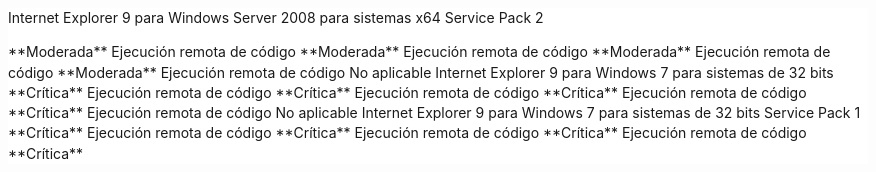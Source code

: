 Internet Explorer 9 para Windows Server 2008 para sistemas x64 Service Pack 2
</td>
<td style="border:1px solid black;">
**Moderada**  
Ejecución remota de código
</td>
<td style="border:1px solid black;">
**Moderada**  
Ejecución remota de código
</td>
<td style="border:1px solid black;">
**Moderada**  
Ejecución remota de código
</td>
<td style="border:1px solid black;">
**Moderada**  
Ejecución remota de código
</td>
<td style="border:1px solid black;">
No aplicable
</td>
</tr>
<tr class="alternateRow">
<td style="border:1px solid black;">
Internet Explorer 9 para Windows 7 para sistemas de 32 bits
</td>
<td style="border:1px solid black;">
**Crítica**  
Ejecución remota de código
</td>
<td style="border:1px solid black;">
**Crítica**  
Ejecución remota de código
</td>
<td style="border:1px solid black;">
**Crítica**  
Ejecución remota de código
</td>
<td style="border:1px solid black;">
**Crítica**  
Ejecución remota de código
</td>
<td style="border:1px solid black;">
No aplicable
</td>
</tr>
<tr>
<td style="border:1px solid black;">
Internet Explorer 9 para Windows 7 para sistemas de 32 bits Service Pack 1
</td>
<td style="border:1px solid black;">
**Crítica**  
Ejecución remota de código
</td>
<td style="border:1px solid black;">
**Crítica**  
Ejecución remota de código
</td>
<td style="border:1px solid black;">
**Crítica**  
Ejecución remota de código
</td>
<td style="border:1px solid black;">
**Crítica**  